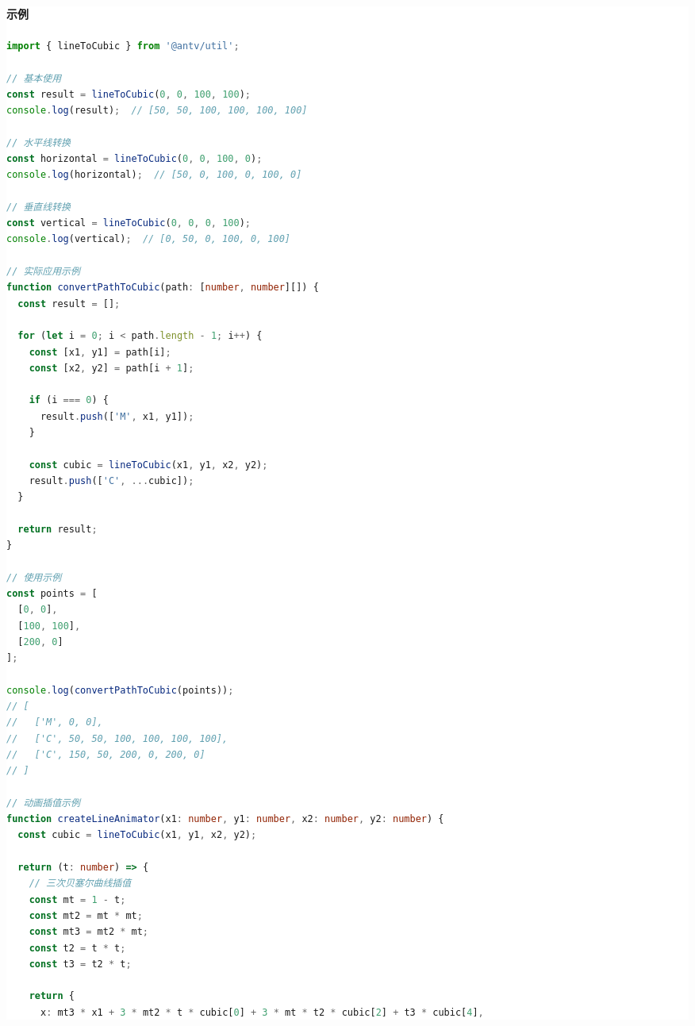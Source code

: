 #### 示例

```ts
import { lineToCubic } from '@antv/util';

// 基本使用
const result = lineToCubic(0, 0, 100, 100);
console.log(result);  // [50, 50, 100, 100, 100, 100]

// 水平线转换
const horizontal = lineToCubic(0, 0, 100, 0);
console.log(horizontal);  // [50, 0, 100, 0, 100, 0]

// 垂直线转换
const vertical = lineToCubic(0, 0, 0, 100);
console.log(vertical);  // [0, 50, 0, 100, 0, 100]

// 实际应用示例
function convertPathToCubic(path: [number, number][]) {
  const result = [];
  
  for (let i = 0; i < path.length - 1; i++) {
    const [x1, y1] = path[i];
    const [x2, y2] = path[i + 1];
    
    if (i === 0) {
      result.push(['M', x1, y1]);
    }
    
    const cubic = lineToCubic(x1, y1, x2, y2);
    result.push(['C', ...cubic]);
  }
  
  return result;
}

// 使用示例
const points = [
  [0, 0],
  [100, 100],
  [200, 0]
];

console.log(convertPathToCubic(points));
// [
//   ['M', 0, 0],
//   ['C', 50, 50, 100, 100, 100, 100],
//   ['C', 150, 50, 200, 0, 200, 0]
// ]

// 动画插值示例
function createLineAnimator(x1: number, y1: number, x2: number, y2: number) {
  const cubic = lineToCubic(x1, y1, x2, y2);
  
  return (t: number) => {
    // 三次贝塞尔曲线插值
    const mt = 1 - t;
    const mt2 = mt * mt;
    const mt3 = mt2 * mt;
    const t2 = t * t;
    const t3 = t2 * t;
    
    return {
      x: mt3 * x1 + 3 * mt2 * t * cubic[0] + 3 * mt * t2 * cubic[2] + t3 * cubic[4],
```